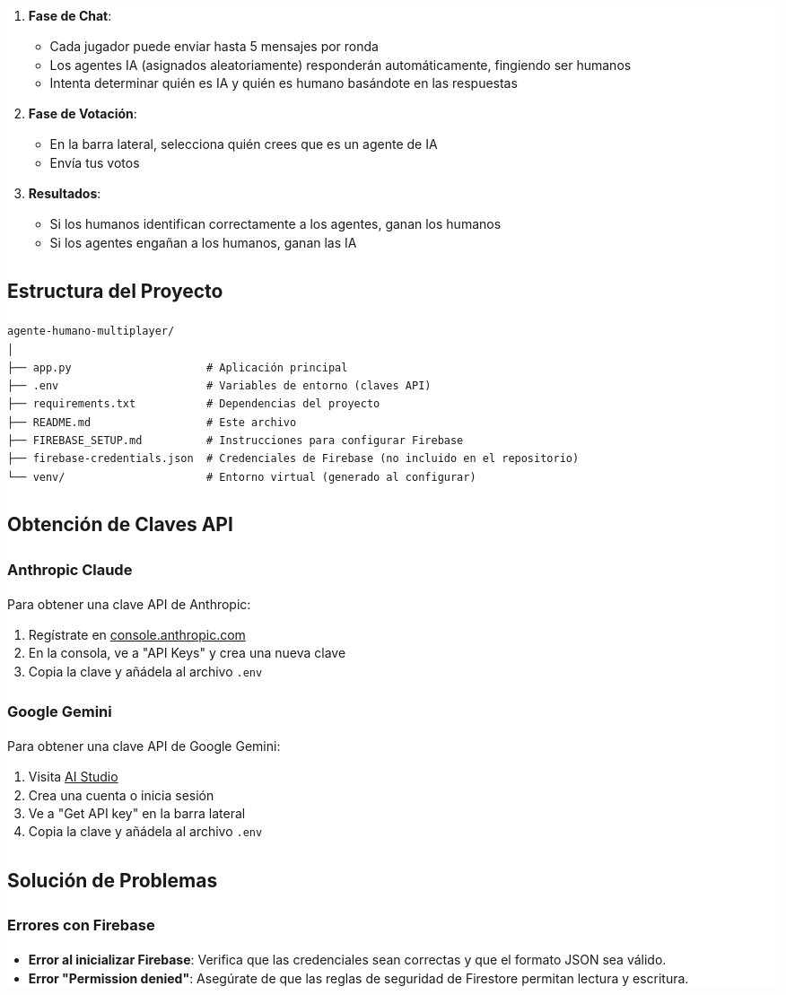 1. **Fase de Chat**: 
   - Cada jugador puede enviar hasta 5 mensajes por ronda
   - Los agentes IA (asignados aleatoriamente) responderán automáticamente, fingiendo ser humanos
   - Intenta determinar quién es IA y quién es humano basándote en las respuestas

2. **Fase de Votación**:
   - En la barra lateral, selecciona quién crees que es un agente de IA
   - Envía tus votos

3. **Resultados**:
   - Si los humanos identifican correctamente a los agentes, ganan los humanos
   - Si los agentes engañan a los humanos, ganan las IA

## Estructura del Proyecto

```
agente-humano-multiplayer/
│
├── app.py                     # Aplicación principal
├── .env                       # Variables de entorno (claves API)
├── requirements.txt           # Dependencias del proyecto
├── README.md                  # Este archivo
├── FIREBASE_SETUP.md          # Instrucciones para configurar Firebase
├── firebase-credentials.json  # Credenciales de Firebase (no incluido en el repositorio)
└── venv/                      # Entorno virtual (generado al configurar)
```

## Obtención de Claves API

### Anthropic Claude
Para obtener una clave API de Anthropic:
1. Regístrate en [console.anthropic.com](https://console.anthropic.com)
2. En la consola, ve a "API Keys" y crea una nueva clave
3. Copia la clave y añádela al archivo `.env`

### Google Gemini
Para obtener una clave API de Google Gemini:
1. Visita [AI Studio](https://aistudio.google.com)
2. Crea una cuenta o inicia sesión
3. Ve a "Get API key" en la barra lateral
4. Copia la clave y añádela al archivo `.env`

## Solución de Problemas

### Errores con Firebase

- **Error al inicializar Firebase**: Verifica que las credenciales sean correctas y que el formato JSON sea válido.
- **Error "Permission denied"**: Asegúrate de que las reglas de seguridad de Firestore permitan lectura y escritura.
